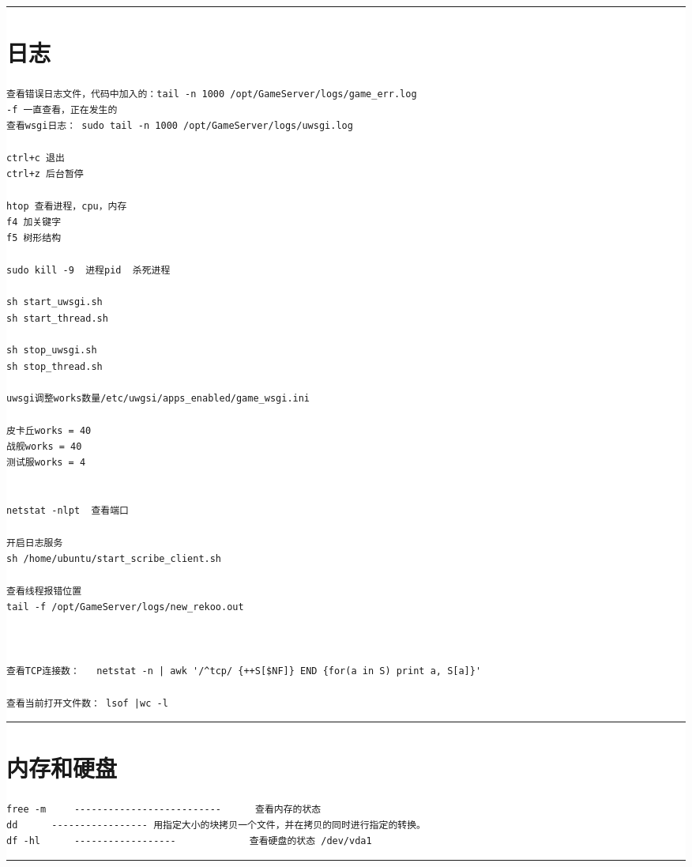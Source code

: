 



-----

# 日志

	查看错误日志文件，代码中加入的：tail -n 1000 /opt/GameServer/logs/game_err.log
	-f 一直查看，正在发生的
	查看wsgi日志： sudo tail -n 1000 /opt/GameServer/logs/uwsgi.log
	
	ctrl+c 退出
	ctrl+z 后台暂停
	
	htop 查看进程，cpu，内存
	f4 加关键字
	f5 树形结构
	
	sudo kill -9  进程pid  杀死进程
	
	sh start_uwsgi.sh
	sh start_thread.sh
	
	sh stop_uwsgi.sh
	sh stop_thread.sh
	
	uwsgi调整works数量/etc/uwgsi/apps_enabled/game_wsgi.ini
	
	皮卡丘works = 40
	战舰works = 40
	测试服works = 4 
	
	
	netstat -nlpt  查看端口	
	
	开启日志服务
	sh /home/ubuntu/start_scribe_client.sh
	
	查看线程报错位置
	tail -f /opt/GameServer/logs/new_rekoo.out
	
	
	
	查看TCP连接数：	netstat -n | awk '/^tcp/ {++S[$NF]} END {for(a in S) print a, S[a]}'
	
	查看当前打开文件数： lsof |wc -l 
	
---

# 内存和硬盘

	free -m		--------------------------   	查看内存的状态
	dd 		----------------- 用指定大小的块拷贝一个文件，并在拷贝的同时进行指定的转换。
	df -hl		------------------             查看硬盘的状态 /dev/vda1


---
